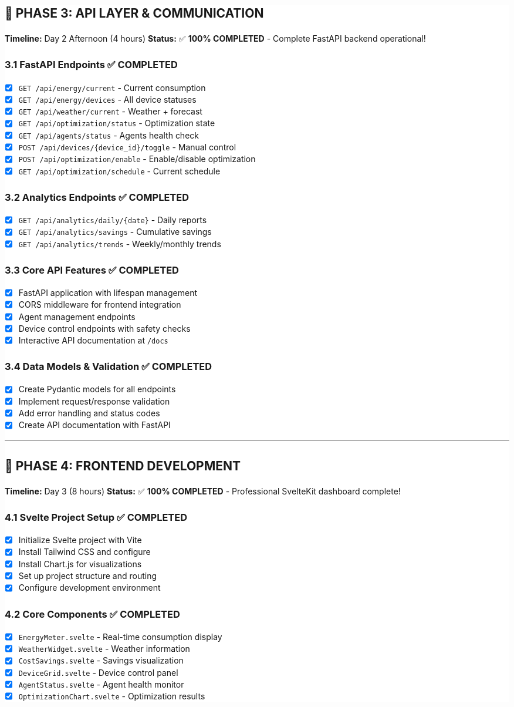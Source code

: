 
## 🔌 PHASE 3: API LAYER & COMMUNICATION
**Timeline:** Day 2 Afternoon (4 hours)
**Status:** ✅ **100% COMPLETED** - Complete FastAPI backend operational!

### 3.1 FastAPI Endpoints ✅ **COMPLETED**
- [x] `GET /api/energy/current` - Current consumption
- [x] `GET /api/energy/devices` - All device statuses
- [x] `GET /api/weather/current` - Weather + forecast
- [x] `GET /api/optimization/status` - Optimization state
- [x] `GET /api/agents/status` - Agents health check
- [x] `POST /api/devices/{device_id}/toggle` - Manual control
- [x] `POST /api/optimization/enable` - Enable/disable optimization
- [x] `GET /api/optimization/schedule` - Current schedule

### 3.2 Analytics Endpoints ✅ **COMPLETED**
- [x] `GET /api/analytics/daily/{date}` - Daily reports
- [x] `GET /api/analytics/savings` - Cumulative savings
- [x] `GET /api/analytics/trends` - Weekly/monthly trends

### 3.3 Core API Features ✅ **COMPLETED**
- [x] FastAPI application with lifespan management
- [x] CORS middleware for frontend integration
- [x] Agent management endpoints
- [x] Device control endpoints with safety checks
- [x] Interactive API documentation at `/docs`

### 3.4 Data Models & Validation ✅ **COMPLETED**
- [x] Create Pydantic models for all endpoints
- [x] Implement request/response validation
- [x] Add error handling and status codes
- [x] Create API documentation with FastAPI

---

## 🎨 PHASE 4: FRONTEND DEVELOPMENT
**Timeline:** Day 3 (8 hours)
**Status:** ✅ **100% COMPLETED** - Professional SvelteKit dashboard complete!

### 4.1 Svelte Project Setup ✅ **COMPLETED**
- [x] Initialize Svelte project with Vite
- [x] Install Tailwind CSS and configure
- [x] Install Chart.js for visualizations
- [x] Set up project structure and routing
- [x] Configure development environment

### 4.2 Core Components ✅ **COMPLETED**
- [x] `EnergyMeter.svelte` - Real-time consumption display
- [x] `WeatherWidget.svelte` - Weather information
- [x] `CostSavings.svelte` - Savings visualization
- [x] `DeviceGrid.svelte` - Device control panel
- [x] `AgentStatus.svelte` - Agent health monitor
- [x] `OptimizationChart.svelte` - Optimization results
